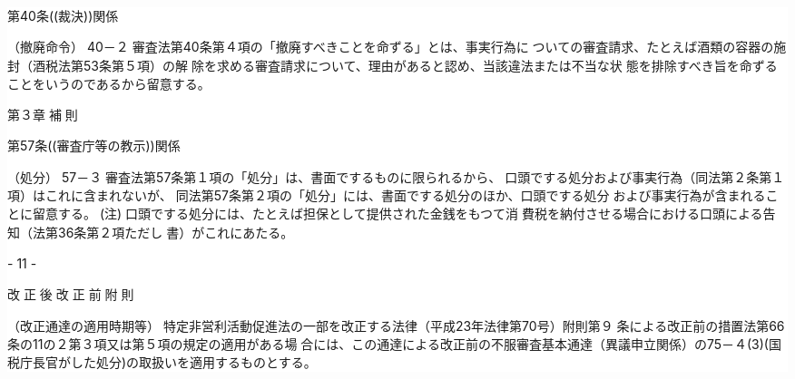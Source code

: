 
第40条((裁決))関係

（撤廃命令）
40－２ 審査法第40条第４項の「撤廃すべきことを命ずる」とは、事実行為に
ついての審査請求、たとえば酒類の容器の施封（酒税法第53条第５項）の解
除を求める審査請求について、理由があると認め、当該違法または不当な状
態を排除すべき旨を命ずることをいうのであるから留意する。


第３章 補 則

第57条((審査庁等の教示))関係

（処分）
57－３ 審査法第57条第１項の「処分」は、書面でするものに限られるから、
口頭でする処分および事実行為（同法第２条第１項）はこれに含まれないが、
同法第57条第２項の「処分」には、書面でする処分のほか、口頭でする処分
および事実行為が含まれることに留意する。
(注) 口頭でする処分には、たとえば担保として提供された金銭をもつて消
費税を納付させる場合における口頭による告知（法第36条第２項ただし
書）がこれにあたる。



\- 11 -

改 正 後 改 正 前
附 則

（改正通達の適用時期等）
特定非営利活動促進法の一部を改正する法律（平成23年法律第70号）附則第９
条による改正前の措置法第66条の11の２第３項又は第５項の規定の適用がある場
合には、この通達による改正前の不服審査基本通達（異議申立関係）の75－４(3)(国
税庁長官がした処分)の取扱いを適用するものとする。